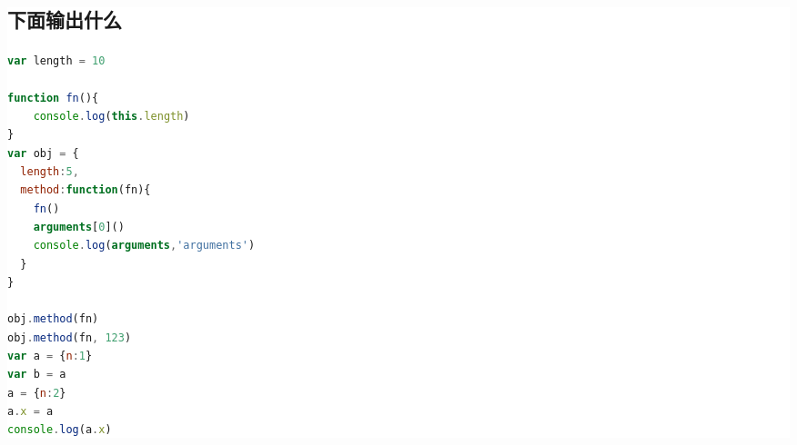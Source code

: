 ```js
```

## 下面输出什么



```js
var length = 10

function fn(){
    console.log(this.length)
}
var obj = {
  length:5,
  method:function(fn){
    fn()
    arguments[0]()
    console.log(arguments,'arguments')
  }
}

obj.method(fn)
obj.method(fn, 123)
var a = {n:1}
var b = a 
a = {n:2}
a.x = a
console.log(a.x)
```
